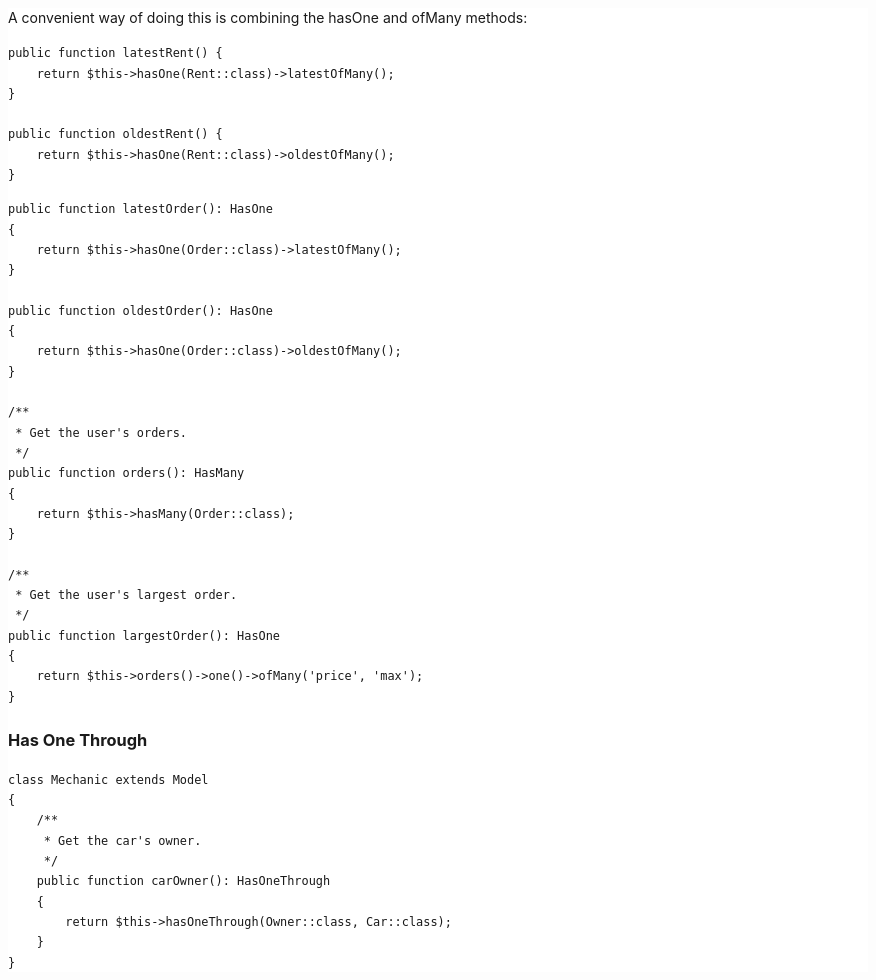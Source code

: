 A convenient way of doing this is combining the hasOne and ofMany methods:
```
public function latestRent() {
    return $this->hasOne(Rent::class)->latestOfMany();
}

public function oldestRent() {
    return $this->hasOne(Rent::class)->oldestOfMany();
}
```
```
public function latestOrder(): HasOne
{
    return $this->hasOne(Order::class)->latestOfMany();
}

public function oldestOrder(): HasOne
{
    return $this->hasOne(Order::class)->oldestOfMany();
}

/**
 * Get the user's orders.
 */
public function orders(): HasMany
{
    return $this->hasMany(Order::class);
}
 
/**
 * Get the user's largest order.
 */
public function largestOrder(): HasOne
{
    return $this->orders()->one()->ofMany('price', 'max');
}
```

### Has One Through
```
class Mechanic extends Model
{
    /**
     * Get the car's owner.
     */
    public function carOwner(): HasOneThrough
    {
        return $this->hasOneThrough(Owner::class, Car::class);
    }
}
```
